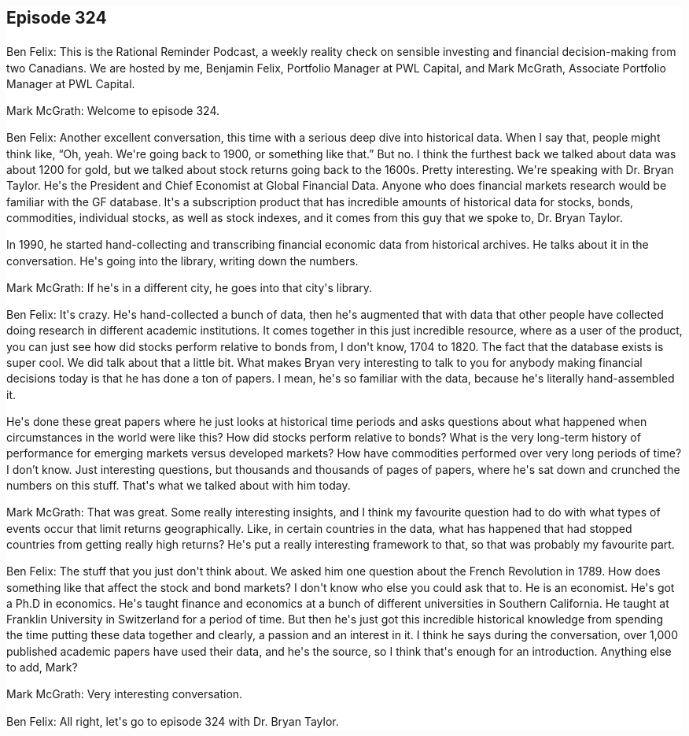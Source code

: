 ## Episode 324

Ben Felix: This is the Rational Reminder Podcast, a weekly reality check on sensible investing and financial decision-making from two Canadians. We are hosted by me, Benjamin Felix, Portfolio Manager at PWL Capital, and Mark McGrath, Associate Portfolio Manager at PWL Capital.

Mark McGrath: Welcome to episode 324.

Ben Felix: Another excellent conversation, this time with a serious deep dive into historical data. When I say that, people might think like, “Oh, yeah. We're going back to 1900, or something like that.” But no. I think the furthest back we talked about data was about 1200 for gold, but we talked about stock returns going back to the 1600s. Pretty interesting. We're speaking with Dr. Bryan Taylor. He's the President and Chief Economist at Global Financial Data. Anyone who does financial markets research would be familiar with the GF database. It's a subscription product that has incredible amounts of historical data for stocks, bonds, commodities, individual stocks, as well as stock indexes, and it comes from this guy that we spoke to, Dr. Bryan Taylor.

In 1990, he started hand-collecting and transcribing financial economic data from historical archives. He talks about it in the conversation. He's going into the library, writing down the numbers.

Mark McGrath: If he's in a different city, he goes into that city's library.

Ben Felix: It's crazy. He's hand-collected a bunch of data, then he's augmented that with data that other people have collected doing research in different academic institutions. It comes together in this just incredible resource, where as a user of the product, you can just see how did stocks perform relative to bonds from, I don't know, 1704 to 1820. The fact that the database exists is super cool. We did talk about that a little bit. What makes Bryan very interesting to talk to you for anybody making financial decisions today is that he has done a ton of papers. I mean, he's so familiar with the data, because he's literally hand-assembled it.

He's done these great papers where he just looks at historical time periods and asks questions about what happened when circumstances in the world were like this? How did stocks perform relative to bonds? What is the very long-term history of performance for emerging markets versus developed markets? How have commodities performed over very long periods of time? I don’t know. Just interesting questions, but thousands and thousands of pages of papers, where he's sat down and crunched the numbers on this stuff. That's what we talked about with him today.

Mark McGrath: That was great. Some really interesting insights, and I think my favourite question had to do with what types of events occur that limit returns geographically. Like, in certain countries in the data, what has happened that had stopped countries from getting really high returns? He's put a really interesting framework to that, so that was probably my favourite part.

Ben Felix: The stuff that you just don't think about. We asked him one question about the French Revolution in 1789. How does something like that affect the stock and bond markets? I don't know who else you could ask that to. He is an economist. He's got a Ph.D in economics. He's taught finance and economics at a bunch of different universities in Southern California. He taught at Franklin University in Switzerland for a period of time. But then he's just got this incredible historical knowledge from spending the time putting these data together and clearly, a passion and an interest in it. I think he says during the conversation, over 1,000 published academic papers have used their data, and he's the source, so I think that's enough for an introduction. Anything else to add, Mark?

Mark McGrath: Very interesting conversation.

Ben Felix: All right, let's go to episode 324 with Dr. Bryan Taylor.
